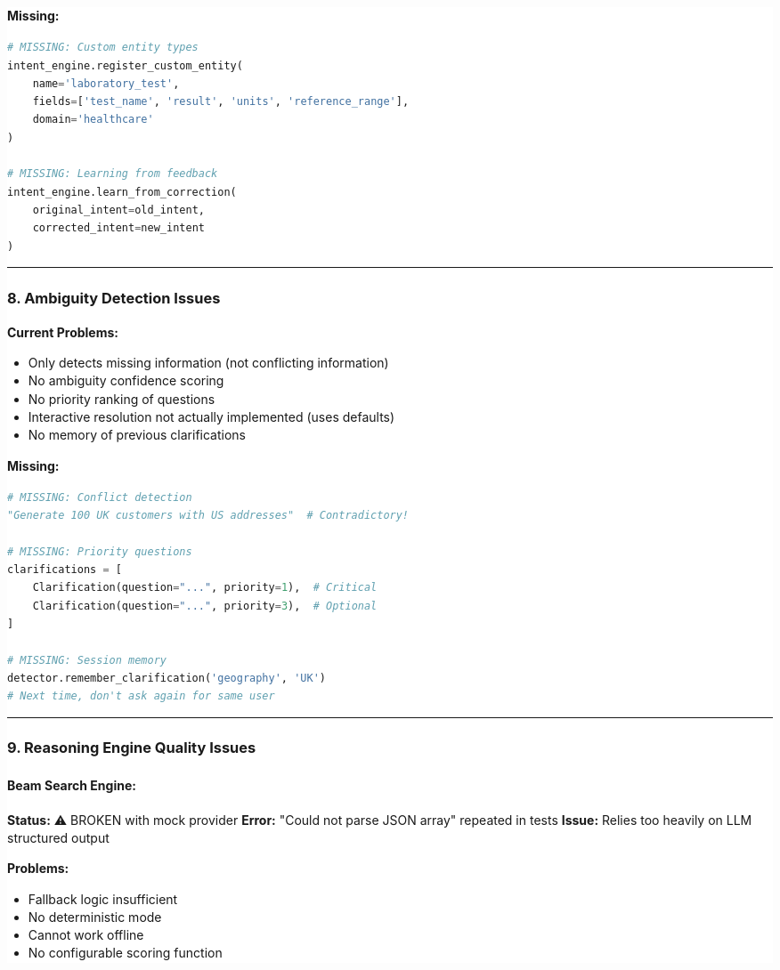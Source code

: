 **Missing:**
```python
# MISSING: Custom entity types
intent_engine.register_custom_entity(
    name='laboratory_test',
    fields=['test_name', 'result', 'units', 'reference_range'],
    domain='healthcare'
)

# MISSING: Learning from feedback
intent_engine.learn_from_correction(
    original_intent=old_intent,
    corrected_intent=new_intent
)
```

---

### 8. **Ambiguity Detection Issues**

**Current Problems:**
- Only detects missing information (not conflicting information)
- No ambiguity confidence scoring
- No priority ranking of questions
- Interactive resolution not actually implemented (uses defaults)
- No memory of previous clarifications

**Missing:**
```python
# MISSING: Conflict detection
"Generate 100 UK customers with US addresses"  # Contradictory!

# MISSING: Priority questions
clarifications = [
    Clarification(question="...", priority=1),  # Critical
    Clarification(question="...", priority=3),  # Optional
]

# MISSING: Session memory
detector.remember_clarification('geography', 'UK')
# Next time, don't ask again for same user
```

---

### 9. **Reasoning Engine Quality Issues**

#### Beam Search Engine:
**Status:** ⚠️ BROKEN with mock provider
**Error:** "Could not parse JSON array" repeated in tests
**Issue:** Relies too heavily on LLM structured output

**Problems:**
- Fallback logic insufficient
- No deterministic mode
- Cannot work offline
- No configurable scoring function
